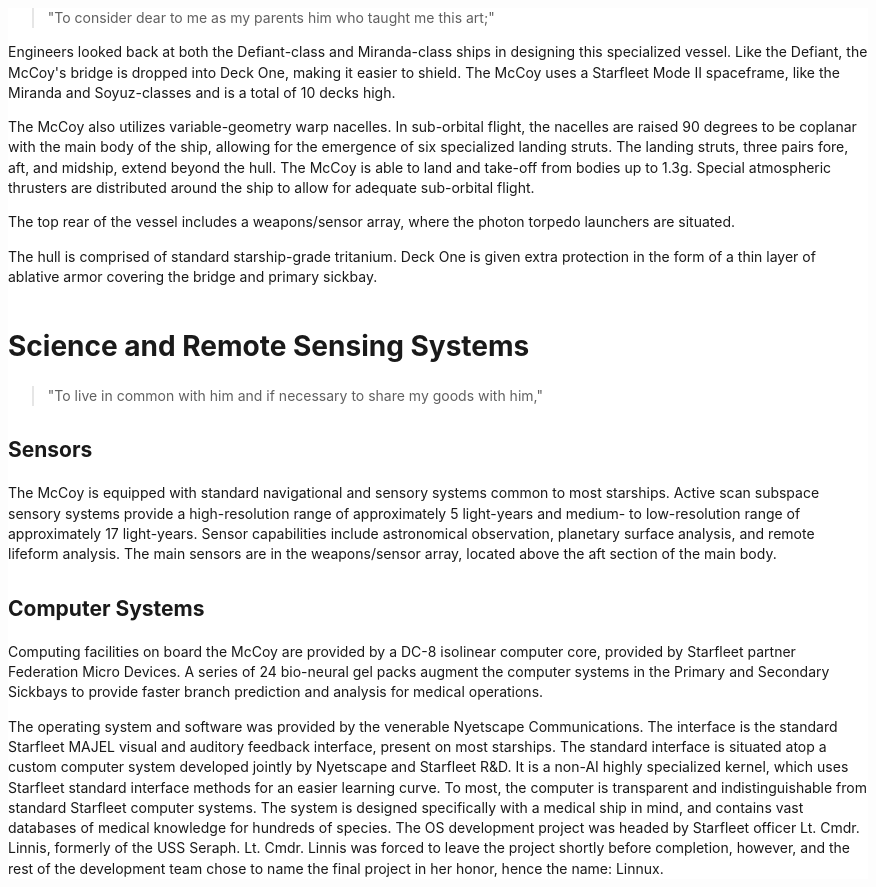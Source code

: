 > "To consider dear to me as my parents him who taught me this art;"

Engineers looked back at both the Defiant-class and Miranda-class ships
in designing this specialized vessel. Like the Defiant, the McCoy's
bridge is dropped into Deck One, making it easier to shield. The McCoy
uses a Starfleet Mode II spaceframe, like the Miranda and Soyuz-classes
and is a total of 10 decks high.

The McCoy also utilizes variable-geometry warp nacelles. In sub-orbital
flight, the nacelles are raised 90 degrees to be coplanar with the main
body of the ship, allowing for the emergence of six specialized landing
struts. The landing struts, three pairs fore, aft, and midship, extend
beyond the hull. The McCoy is able to land and take-off from bodies up
to 1.3g. Special atmospheric thrusters are distributed around the ship
to allow for adequate sub-orbital flight.

The top rear of the vessel includes a weapons/sensor array, where the
photon torpedo launchers are situated.

The hull is comprised of standard starship-grade tritanium. Deck One is
given extra protection in the form of a thin layer of ablative armor
covering the bridge and primary sickbay.

Science and Remote Sensing Systems
==================================

> "To live in common with him and if necessary to share my goods with
> him,"

Sensors
-------

The McCoy is equipped with standard navigational and sensory systems
common to most starships. Active scan subspace sensory systems provide a
high-resolution range of approximately 5 light-years and medium- to
low-resolution range of approximately 17 light-years. Sensor
capabilities include astronomical observation, planetary surface
analysis, and remote lifeform analysis. The main sensors are in the
weapons/sensor array, located above the aft section of the main body.

Computer Systems
----------------

Computing facilities on board the McCoy are provided by a DC-8 isolinear
computer core, provided by Starfleet partner Federation Micro Devices. A
series of 24 bio-neural gel packs augment the computer systems in the
Primary and Secondary Sickbays to provide faster branch prediction and
analysis for medical operations.

The operating system and software was provided by the venerable
Nyetscape Communications. The interface is the standard Starfleet MAJEL
visual and auditory feedback interface, present on most starships. The
standard interface is situated atop a custom computer system developed
jointly by Nyetscape and Starfleet R&D. It is a non-AI highly
specialized kernel, which uses Starfleet standard interface methods for
an easier learning curve. To most, the computer is transparent and
indistinguishable from standard Starfleet computer systems. The system
is designed specifically with a medical ship in mind, and contains vast
databases of medical knowledge for hundreds of species. The OS
development project was headed by Starfleet officer Lt. Cmdr. Linnis,
formerly of the USS Seraph. Lt. Cmdr. Linnis was forced to leave the
project shortly before completion, however, and the rest of the
development team chose to name the final project in her honor, hence the
name: Linnux.
